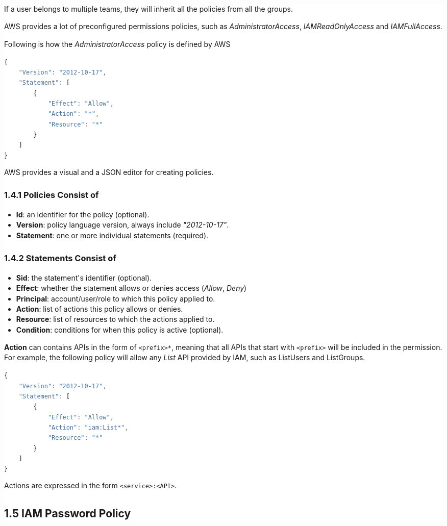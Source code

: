 If a user belongs to multiple teams, they will inherit all the policies from all the groups.

AWS provides a lot of preconfigured permissions policies, such as *AdministratorAccess*, *IAMReadOnlyAccess* and *IAMFullAccess*.

Following is how the *AdministratorAccess* policy is defined by AWS
```javascript
{
    "Version": "2012-10-17",
    "Statement": [
        {
            "Effect": "Allow",
            "Action": "*",
            "Resource": "*"
        }
    ]
}
```

AWS provides a visual and a JSON editor for creating policies.

### 1.4.1 Policies Consist of
- **Id**: an identifier for the policy (optional).
- **Version**: policy language version, always include *"2012-10-17"*.
- **Statement**: one or more individual statements (required).

### 1.4.2 Statements Consist of
- **Sid**: the statement's identifier (optional).
- **Effect**: whether the statement allows or denies access (*Allow*, *Deny*)
- **Principal**: account/user/role to which this policy applied to.
- **Action**: list of actions this policy allows or denies.
- **Resource**: list of resources to which the actions applied to.
- **Condition**: conditions for when this policy is active (optional).

**Action** can contains APIs in the form of `<prefix>*`, meaning that all APIs that start with `<prefix>` will be included in the permission. For example, the following policy will allow any *List* API provided by IAM, such as ListUsers and ListGroups.
```javascript
{
    "Version": "2012-10-17",
    "Statement": [
        {
            "Effect": "Allow",
            "Action": "iam:List*",
            "Resource": "*"
        }
    ]
}
```
Actions are expressed in the form `<service>:<API>`.

## 1.5 IAM Password Policy

